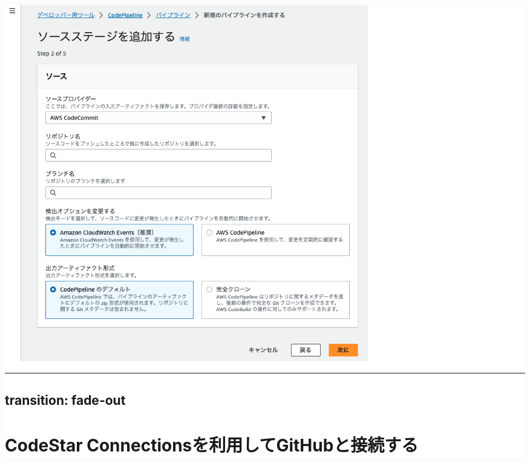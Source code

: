    <img border="rounded" src="/ref/image/code_services2/source_codecommit.png" width="600">
   </div>
</div>

---
transition: fade-out
---

# CodeStar Connectionsを利用してGitHubと接続する
